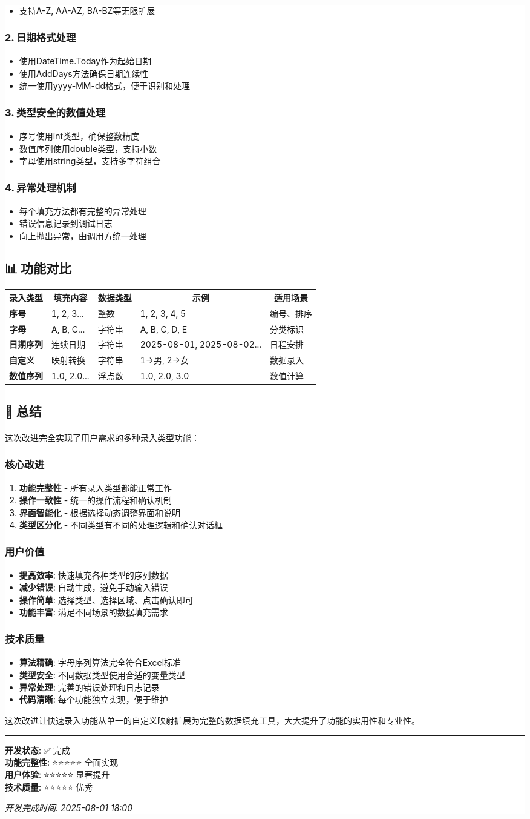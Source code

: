 - 支持A-Z, AA-AZ, BA-BZ等无限扩展

### 2. 日期格式处理
- 使用DateTime.Today作为起始日期
- 使用AddDays方法确保日期连续性
- 统一使用yyyy-MM-dd格式，便于识别和处理

### 3. 类型安全的数值处理
- 序号使用int类型，确保整数精度
- 数值序列使用double类型，支持小数
- 字母使用string类型，支持多字符组合

### 4. 异常处理机制
- 每个填充方法都有完整的异常处理
- 错误信息记录到调试日志
- 向上抛出异常，由调用方统一处理

## 📊 功能对比

| 录入类型 | 填充内容 | 数据类型 | 示例 | 适用场景 |
|----------|----------|----------|------|----------|
| **序号** | 1, 2, 3... | 整数 | 1, 2, 3, 4, 5 | 编号、排序 |
| **字母** | A, B, C... | 字符串 | A, B, C, D, E | 分类标识 |
| **日期序列** | 连续日期 | 字符串 | 2025-08-01, 2025-08-02... | 日程安排 |
| **自定义** | 映射转换 | 字符串 | 1→男, 2→女 | 数据录入 |
| **数值序列** | 1.0, 2.0... | 浮点数 | 1.0, 2.0, 3.0 | 数值计算 |

## 🎉 总结

这次改进完全实现了用户需求的多种录入类型功能：

### 核心改进
1. **功能完整性** - 所有录入类型都能正常工作
2. **操作一致性** - 统一的操作流程和确认机制
3. **界面智能化** - 根据选择动态调整界面和说明
4. **类型区分化** - 不同类型有不同的处理逻辑和确认对话框

### 用户价值
- **提高效率**: 快速填充各种类型的序列数据
- **减少错误**: 自动生成，避免手动输入错误
- **操作简单**: 选择类型、选择区域、点击确认即可
- **功能丰富**: 满足不同场景的数据填充需求

### 技术质量
- **算法精确**: 字母序列算法完全符合Excel标准
- **类型安全**: 不同数据类型使用合适的变量类型
- **异常处理**: 完善的错误处理和日志记录
- **代码清晰**: 每个功能独立实现，便于维护

这次改进让快速录入功能从单一的自定义映射扩展为完整的数据填充工具，大大提升了功能的实用性和专业性。

---
**开发状态**: ✅ 完成  
**功能完整性**: ⭐⭐⭐⭐⭐ 全面实现  
**用户体验**: ⭐⭐⭐⭐⭐ 显著提升  
**技术质量**: ⭐⭐⭐⭐⭐ 优秀  

*开发完成时间: 2025-08-01 18:00*